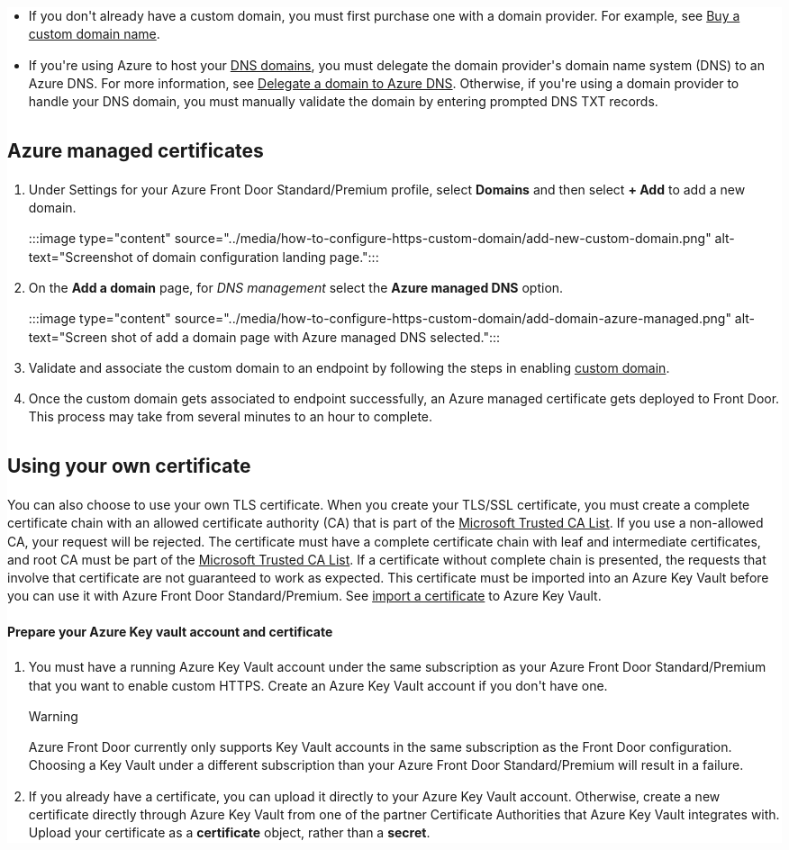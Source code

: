 * If you don't already have a custom domain, you must first purchase one with a domain provider. For example, see [Buy a custom domain name](../../app-service/manage-custom-dns-buy-domain.md).

* If you're using Azure to host your [DNS domains](../../dns/dns-overview.md), you must delegate the domain provider's domain name system (DNS) to an Azure DNS. For more information, see [Delegate a domain to Azure DNS](../../dns/dns-delegate-domain-azure-dns.md). Otherwise, if you're using a domain provider to handle your DNS domain, you must manually validate the domain by entering prompted DNS TXT records.

## Azure managed certificates

1. Under Settings for your Azure Front Door Standard/Premium profile, select **Domains** and then select **+ Add** to add a new domain.

    :::image type="content" source="../media/how-to-configure-https-custom-domain/add-new-custom-domain.png" alt-text="Screenshot of domain configuration landing page.":::

1. On the **Add a domain** page, for *DNS management* select the **Azure managed DNS** option. 

    :::image type="content" source="../media/how-to-configure-https-custom-domain/add-domain-azure-managed.png" alt-text="Screen shot of add a domain page with Azure managed DNS selected.":::

1. Validate and associate the custom domain to an endpoint by following the steps in enabling [custom domain](how-to-add-custom-domain.md).

1. Once the custom domain gets associated to endpoint successfully, an Azure managed certificate gets deployed to Front Door. This process may take from several minutes to an hour to complete.

## Using your own certificate

You can also choose to use your own TLS certificate.  When you create your TLS/SSL certificate, you must create a complete certificate chain with an allowed certificate authority (CA) that is part of the [Microsoft Trusted CA List](https://ccadb-public.secure.force.com/microsoft/IncludedCACertificateReportForMSFT). If you use a non-allowed CA, your request will be rejected.  The certificate must have a complete certificate chain with leaf and intermediate certificates, and root CA must be part of the [Microsoft Trusted CA List](https://ccadb-public.secure.force.com/microsoft/IncludedCACertificateReportForMSFT). If a certificate without complete chain is presented, the requests that involve that certificate are not guaranteed to work as expected. This certificate must be imported into an Azure Key Vault before you can use it with Azure Front Door Standard/Premium. See [import a certificate](../../key-vault/certificates/tutorial-import-certificate.md) to Azure Key Vault.

#### Prepare your Azure Key vault account and certificate
 
1. You must have a running Azure Key Vault account under the same subscription as your Azure Front Door Standard/Premium that you want to enable custom HTTPS. Create an Azure Key Vault account if you don't have one.

    > [!WARNING]
    > Azure Front Door currently only supports Key Vault accounts in the same subscription as the Front Door configuration. Choosing a Key Vault under a different subscription than your Azure Front Door Standard/Premium will result in a failure.

1. If you already have a certificate, you can upload it directly to your Azure Key Vault account. Otherwise, create a new certificate directly through Azure Key Vault from one of the partner Certificate Authorities that Azure Key Vault integrates with. Upload your certificate as a **certificate** object, rather than a **secret**.
